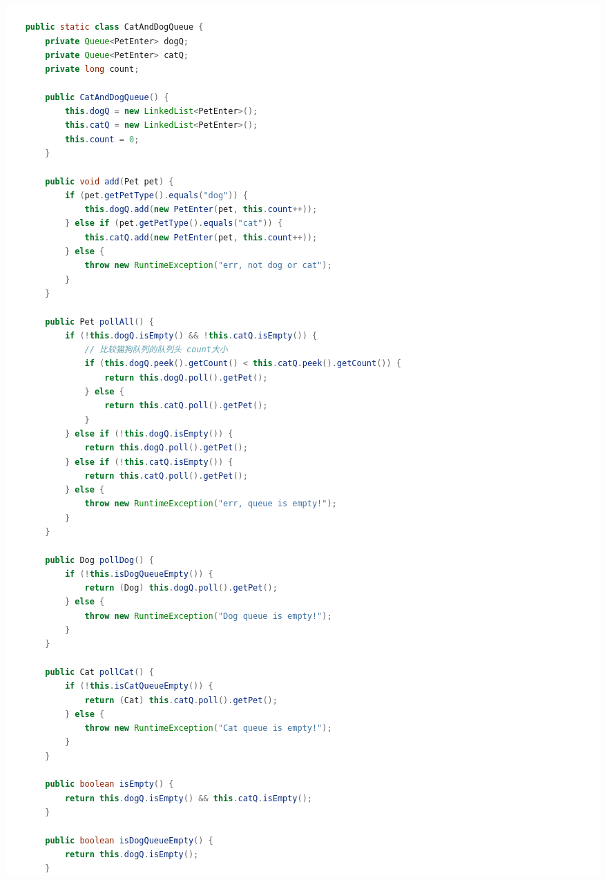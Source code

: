 ```java

	public static class CatAndDogQueue {
		private Queue<PetEnter> dogQ;
		private Queue<PetEnter> catQ;
		private long count;

		public CatAndDogQueue() {
			this.dogQ = new LinkedList<PetEnter>();
			this.catQ = new LinkedList<PetEnter>();
			this.count = 0;
		}

		public void add(Pet pet) {
			if (pet.getPetType().equals("dog")) {
				this.dogQ.add(new PetEnter(pet, this.count++));
			} else if (pet.getPetType().equals("cat")) {
				this.catQ.add(new PetEnter(pet, this.count++));
			} else {
				throw new RuntimeException("err, not dog or cat");
			}
		}

		public Pet pollAll() {
			if (!this.dogQ.isEmpty() && !this.catQ.isEmpty()) {
				// 比较猫狗队列的队列头 count大小
				if (this.dogQ.peek().getCount() < this.catQ.peek().getCount()) {
					return this.dogQ.poll().getPet();
				} else {
					return this.catQ.poll().getPet();
				}
			} else if (!this.dogQ.isEmpty()) {
				return this.dogQ.poll().getPet();
			} else if (!this.catQ.isEmpty()) {
				return this.catQ.poll().getPet();
			} else {
				throw new RuntimeException("err, queue is empty!");
			}
		}

		public Dog pollDog() {
			if (!this.isDogQueueEmpty()) {
				return (Dog) this.dogQ.poll().getPet();
			} else {
				throw new RuntimeException("Dog queue is empty!");
			}
		}

		public Cat pollCat() {
			if (!this.isCatQueueEmpty()) {
				return (Cat) this.catQ.poll().getPet();
			} else {
				throw new RuntimeException("Cat queue is empty!");
			}
		}

		public boolean isEmpty() {
			return this.dogQ.isEmpty() && this.catQ.isEmpty();
		}

		public boolean isDogQueueEmpty() {
			return this.dogQ.isEmpty();
		}

```